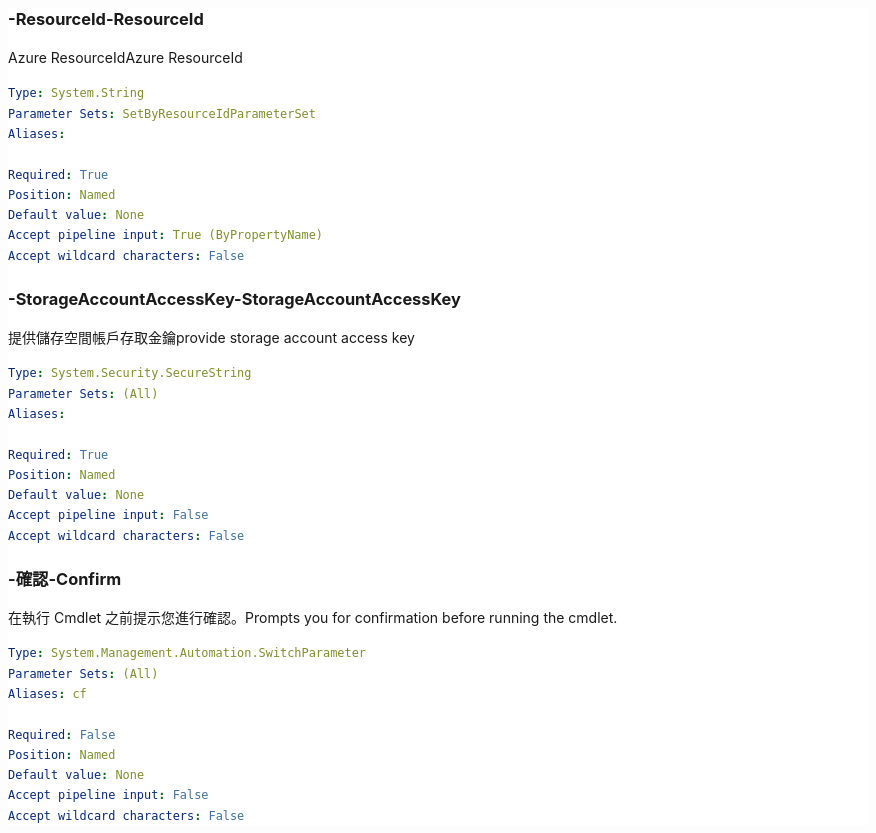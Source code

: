 ### <span data-ttu-id="f30a7-128">-ResourceId</span><span class="sxs-lookup"><span data-stu-id="f30a7-128">-ResourceId</span></span>
<span data-ttu-id="f30a7-129">Azure ResourceId</span><span class="sxs-lookup"><span data-stu-id="f30a7-129">Azure ResourceId</span></span>

```yaml
Type: System.String
Parameter Sets: SetByResourceIdParameterSet
Aliases:

Required: True
Position: Named
Default value: None
Accept pipeline input: True (ByPropertyName)
Accept wildcard characters: False
```

### <span data-ttu-id="f30a7-130">-StorageAccountAccessKey</span><span class="sxs-lookup"><span data-stu-id="f30a7-130">-StorageAccountAccessKey</span></span>
<span data-ttu-id="f30a7-131">提供儲存空間帳戶存取金鑰</span><span class="sxs-lookup"><span data-stu-id="f30a7-131">provide storage account access key</span></span>

```yaml
Type: System.Security.SecureString
Parameter Sets: (All)
Aliases:

Required: True
Position: Named
Default value: None
Accept pipeline input: False
Accept wildcard characters: False
```

### <span data-ttu-id="f30a7-132">-確認</span><span class="sxs-lookup"><span data-stu-id="f30a7-132">-Confirm</span></span>
<span data-ttu-id="f30a7-133">在執行 Cmdlet 之前提示您進行確認。</span><span class="sxs-lookup"><span data-stu-id="f30a7-133">Prompts you for confirmation before running the cmdlet.</span></span>

```yaml
Type: System.Management.Automation.SwitchParameter
Parameter Sets: (All)
Aliases: cf

Required: False
Position: Named
Default value: None
Accept pipeline input: False
Accept wildcard characters: False
```
